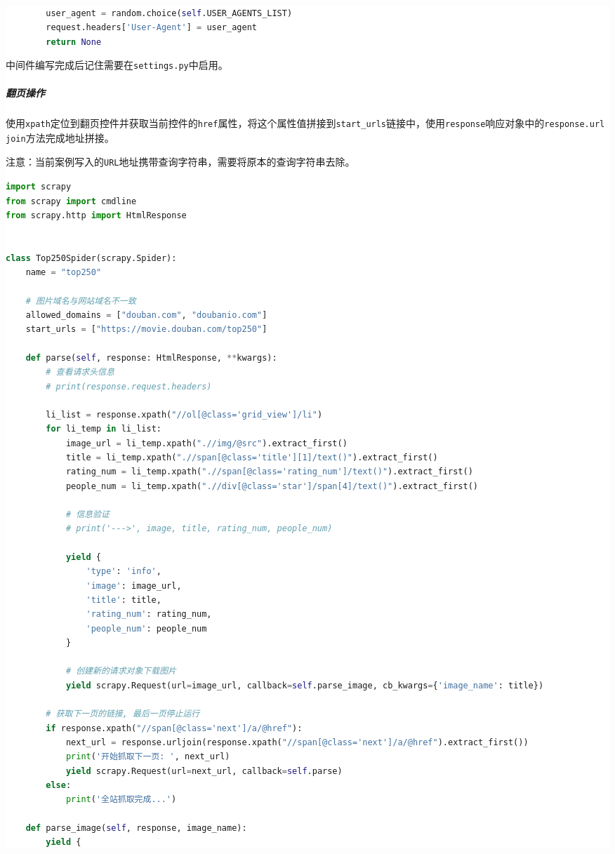 ```python
        user_agent = random.choice(self.USER_AGENTS_LIST)
        request.headers['User-Agent'] = user_agent
        return None
```

中间件编写完成后记住需要在`settings.py`中启用。



##### 翻页操作

使用`xpath`定位到翻页控件并获取当前控件的`href`属性，将这个属性值拼接到`start_urls`链接中，使用`response`响应对象中的`response.urljoin`方法完成地址拼接。

注意：当前案例写入的`URL`地址携带查询字符串，需要将原本的查询字符串去除。

```python
import scrapy
from scrapy import cmdline
from scrapy.http import HtmlResponse


class Top250Spider(scrapy.Spider):
    name = "top250"

    # 图片域名与网站域名不一致
    allowed_domains = ["douban.com", "doubanio.com"]
    start_urls = ["https://movie.douban.com/top250"]

    def parse(self, response: HtmlResponse, **kwargs):
        # 查看请求头信息
        # print(response.request.headers)

        li_list = response.xpath("//ol[@class='grid_view']/li")
        for li_temp in li_list:
            image_url = li_temp.xpath(".//img/@src").extract_first()
            title = li_temp.xpath(".//span[@class='title'][1]/text()").extract_first()
            rating_num = li_temp.xpath(".//span[@class='rating_num']/text()").extract_first()
            people_num = li_temp.xpath(".//div[@class='star']/span[4]/text()").extract_first()

            # 信息验证
            # print('--->', image, title, rating_num, people_num)

            yield {
                'type': 'info',
                'image': image_url,
                'title': title,
                'rating_num': rating_num,
                'people_num': people_num
            }

            # 创建新的请求对象下载图片
            yield scrapy.Request(url=image_url, callback=self.parse_image, cb_kwargs={'image_name': title})

        # 获取下一页的链接, 最后一页停止运行
        if response.xpath("//span[@class='next']/a/@href"):
            next_url = response.urljoin(response.xpath("//span[@class='next']/a/@href").extract_first())
            print('开始抓取下一页: ', next_url)
            yield scrapy.Request(url=next_url, callback=self.parse)
        else:
            print('全站抓取完成...')

    def parse_image(self, response, image_name):
        yield {
```